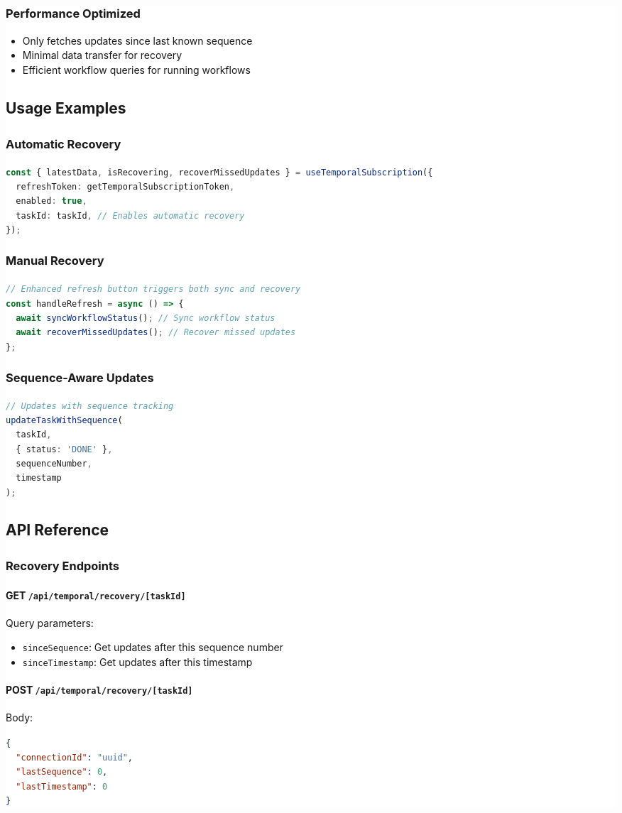 ### Performance Optimized
- Only fetches updates since last known sequence
- Minimal data transfer for recovery
- Efficient workflow queries for running workflows

## Usage Examples

### Automatic Recovery
```typescript
const { latestData, isRecovering, recoverMissedUpdates } = useTemporalSubscription({
  refreshToken: getTemporalSubscriptionToken,
  enabled: true,
  taskId: taskId, // Enables automatic recovery
});
```

### Manual Recovery
```typescript
// Enhanced refresh button triggers both sync and recovery
const handleRefresh = async () => {
  await syncWorkflowStatus(); // Sync workflow status
  await recoverMissedUpdates(); // Recover missed updates
};
```

### Sequence-Aware Updates
```typescript
// Updates with sequence tracking
updateTaskWithSequence(
  taskId, 
  { status: 'DONE' },
  sequenceNumber,
  timestamp
);
```

## API Reference

### Recovery Endpoints

#### GET `/api/temporal/recovery/[taskId]`
Query parameters:
- `sinceSequence`: Get updates after this sequence number
- `sinceTimestamp`: Get updates after this timestamp

#### POST `/api/temporal/recovery/[taskId]`
Body:
```json
{
  "connectionId": "uuid",
  "lastSequence": 0,
  "lastTimestamp": 0
}
```
